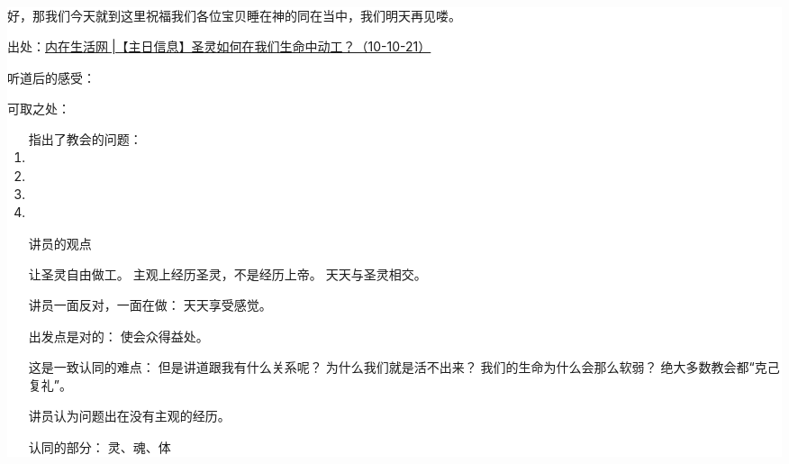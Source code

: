 
好，那我们今天就到这里祝福我们各位宝贝睡在神的同在当中，我们明天再见喽。


出处：<a href = "https://innerlife.top/archives/17175" target="_blank" rel="noopener noreferrer">内在生活网 |【主日信息】圣灵如何在我们生命中动工？（10-10-21）</a>


听道后的感受：

可取之处：  
<ol>
指出了教会的问题：  
<li></li>
<li></li>
<li></li>
<li></li>

讲员的观点

让圣灵自由做工。
主观上经历圣灵，不是经历上帝。
天天与圣灵相交。



讲员一面反对，一面在做：
天天享受感觉。



出发点是对的：
使会众得益处。



这是一致认同的难点：
但是讲道跟我有什么关系呢？
为什么我们就是活不出来？
我们的生命为什么会那么软弱？
绝大多数教会都“克己复礼”。


讲员认为问题出在没有主观的经历。


认同的部分：
灵、魂、体


</ol>